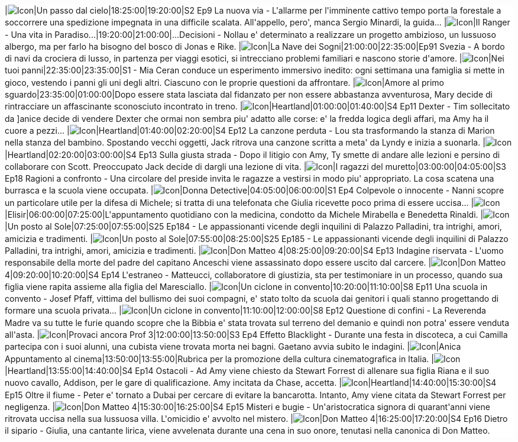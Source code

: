 |![Icon](https://guidatv.sky.it/uuid/DTT_Cover_aylSk7oKf.png)|Un passo dal cielo|18:25:00|19:20:00|S2 Ep9 La nuova via - L&#039;allarme per l&#039;imminente cattivo tempo porta la forestale a soccorrere una spedizione impegnata in una difficile scalata. All&#039;appello, pero&#039;, manca Sergio Minardi, la guida...
|![Icon](https://guidatv.sky.it/uuid/DTT_Cover_aylSk7oKf.png)|Il Ranger - Una vita in Paradiso...|19:20:00|21:00:00|...Decisioni - Nollau e&#039; determinato a realizzare un progetto ambizioso, un lussuoso albergo, ma per farlo ha bisogno del bosco di Jonas e Rike.
|![Icon](https://guidatv.sky.it/uuid/DTT_Cover_aylSk7oKf.png)|La Nave dei Sogni|21:00:00|22:35:00|Ep91 Svezia - A bordo di navi da crociera di lusso, in partenza per viaggi esotici, si intrecciano problemi familiari e nascono storie d&#039;amore.
|![Icon](https://guidatv.sky.it/uuid/DTT_Cover_aylSk7oKf.png)|Nei tuoi panni|22:35:00|23:35:00|S1 - Mia Ceran conduce un esperimento immersivo inedito: ogni settimana una famiglia si mette in gioco, vestendo i panni gli uni degli altri. Ciascuno con le proprie questioni da affrontare.
|![Icon](https://guidatv.sky.it/uuid/DTT_Cover_aylSk7oKf.png)|Amore al primo sguardo|23:35:00|01:00:00|Dopo essere stata lasciata dal fidanzato per non essere abbastanza avventurosa, Mary decide di rintracciare un affascinante sconosciuto incontrato in treno.
|![Icon](https://guidatv.sky.it/uuid/DTT_Cover_aylSk7oKf.png)|Heartland|01:00:00|01:40:00|S4 Ep11 Dexter - Tim sollecitato da ]anice decide di vendere Dexter che ormai non sembra piu&#039; adatto alle corse: e&#039; la fredda logica degli affari, ma Amy ha il cuore a pezzi...
|![Icon](https://guidatv.sky.it/uuid/DTT_Cover_aylSk7oKf.png)|Heartland|01:40:00|02:20:00|S4 Ep12 La canzone perduta - Lou sta trasformando la stanza di Marion nella stanza del bambino. Spostando vecchi oggetti, Jack ritrova una canzone scritta a meta&#039; da Lyndy e inizia a suonarla.
|![Icon](https://guidatv.sky.it/uuid/DTT_Cover_aylSk7oKf.png)|Heartland|02:20:00|03:00:00|S4 Ep13 Sulla giusta strada - Dopo il litigio con Amy, Ty smette di andare alle lezioni e persino di collaborare con Scott. Preoccupato Jack decide di dargli una lezione di vita.
|![Icon](https://guidatv.sky.it/uuid/DTT_Cover_aylSk7oKf.png)|I ragazzi del muretto|03:00:00|04:05:00|S3 Ep18 Ragioni a confronto - Una circolare del preside invita le ragazze a vestirsi in modo piu&#039; appropriato. La cosa scatena una burrasca e la scuola viene occupata.
|![Icon](https://guidatv.sky.it/uuid/DTT_Cover_aylSk7oKf.png)|Donna Detective|04:05:00|06:00:00|S1 Ep4 Colpevole o innocente - Nanni scopre un particolare utile per la difesa di Michele; si tratta di una telefonata che Giulia ricevette poco prima di essere uccisa...
|![Icon](https://guidatv.sky.it/uuid/DTT_Cover_aylSk7oKf.png)|Elisir|06:00:00|07:25:00|L&#039;appuntamento quotidiano con la medicina, condotto da Michele Mirabella e Benedetta Rinaldi.
|![Icon](https://guidatv.sky.it/uuid/DTT_Cover_aylSk7oKf.png)|Un posto al Sole|07:25:00|07:55:00|S25 Ep184 - Le appassionanti vicende degli inquilini di Palazzo Palladini, tra intrighi, amori, amicizia e tradimenti.
|![Icon](https://guidatv.sky.it/uuid/DTT_Cover_aylSk7oKf.png)|Un posto al Sole|07:55:00|08:25:00|S25 Ep185 - Le appassionanti vicende degli inquilini di Palazzo Palladini, tra intrighi, amori, amicizia e tradimenti.
|![Icon](https://guidatv.sky.it/uuid/DTT_Cover_aylSk7oKf.png)|Don Matteo 4|08:25:00|09:20:00|S4 Ep13 Indagine riservata - L&#039;uomo responsabile della morte del padre del capitano Anceschi viene assassinato dopo essere uscito dal carcere.
|![Icon](https://guidatv.sky.it/uuid/DTT_Cover_aylSk7oKf.png)|Don Matteo 4|09:20:00|10:20:00|S4 Ep14 L&#039;estraneo - Matteucci, collaboratore di giustizia, sta per testimoniare in un processo, quando sua figlia viene rapita assieme alla figlia del Maresciallo.
|![Icon](https://guidatv.sky.it/uuid/DTT_Cover_aylSk7oKf.png)|Un ciclone in convento|10:20:00|11:10:00|S8 Ep11 Una scuola in convento - Josef Pfaff, vittima del bullismo dei suoi compagni, e&#039; stato tolto da scuola dai genitori i quali stanno progettando di formare una scuola privata...
|![Icon](https://guidatv.sky.it/uuid/DTT_Cover_aylSk7oKf.png)|Un ciclone in convento|11:10:00|12:00:00|S8 Ep12 Questione di confini - La Reverenda Madre va su tutte le furie quando scopre che la Bibbia e&#039; stata trovata sul terreno del demanio e quindi non potra&#039; essere venduta all&#039;asta.
|![Icon](https://guidatv.sky.it/uuid/DTT_Cover_aylSk7oKf.png)|Provaci ancora Prof 3|12:00:00|13:50:00|S3 Ep4 Effetto Blacklight - Durante una festa in discoteca, a cui Camilla partecipa con i suoi alunni, una cubista viene trovata morta nei bagni. Gaetano avvia subito le indagini.
|![Icon](https://guidatv.sky.it/uuid/DTT_Cover_aylSk7oKf.png)|Anica Appuntamento al cinema|13:50:00|13:55:00|Rubrica per la promozione della cultura cinematografica in Italia.
|![Icon](https://guidatv.sky.it/uuid/DTT_Cover_aylSk7oKf.png)|Heartland|13:55:00|14:40:00|S4 Ep14 Ostacoli - Ad Amy viene chiesto da Stewart Forrest di allenare sua figlia Riana e il suo nuovo cavallo, Addison, per le gare di qualificazione. Amy incitata da Chase, accetta.
|![Icon](https://guidatv.sky.it/uuid/DTT_Cover_aylSk7oKf.png)|Heartland|14:40:00|15:30:00|S4 Ep15 Oltre il fiume - Peter e&#039; tornato a Dubai per cercare di evitare la bancarotta. Intanto, Amy viene citata da Stewart Forrest per negligenza.
|![Icon](https://guidatv.sky.it/uuid/DTT_Cover_aylSk7oKf.png)|Don Matteo 4|15:30:00|16:25:00|S4 Ep15 Misteri e bugie - Un&#039;aristocratica signora di quarant&#039;anni viene ritrovata uccisa nella sua lussuosa villa. L&#039;omicidio e&#039; avvolto nel mistero.
|![Icon](https://guidatv.sky.it/uuid/DTT_Cover_aylSk7oKf.png)|Don Matteo 4|16:25:00|17:20:00|S4 Ep16 Dietro il sipario - Giulia, una cantante lirica, viene avvelenata durante una cena in suo onore, tenutasi nella canonica di Don Matteo.